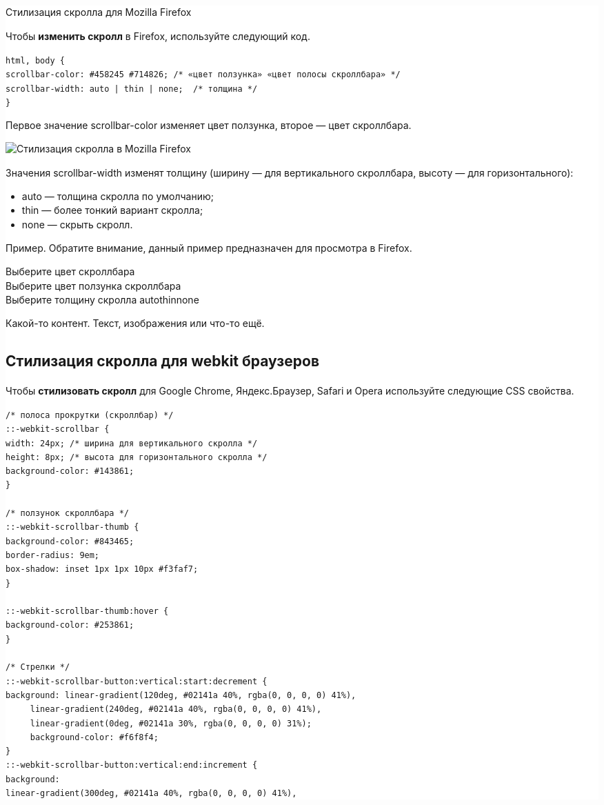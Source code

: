 

##   
Стилизация скролла для Mozilla Firefox

Чтобы **изменить скролл** в Firefox, используйте следующий код.

```
html, body {
scrollbar-color: #458245 #714826; /* «цвет ползунка» «цвет полосы скроллбара» */  
scrollbar-width: auto | thin | none;  /* толщина */ 
}
```

Первое значение scrollbar-color изменяет цвет ползунка, второе — цвет скроллбара.

![Стилизация скролла в Mozilla Firefox](https://only-to-top.ru/wp-content/uploads/2022/01/scroll-firefox.jpg)

Значения scrollbar-width изменят толщину (ширину — для вертикального скроллбара, высоту — для горизонтального):

- auto — толщина скролла по умолчанию;
- thin — более тонкий вариант скролла;
- none — скрыть скролл.

Пример. Обратите внимание, данный пример предназначен для просмотра в Firefox.

Выберите цвет скроллбара   
Выберите цвет ползунка скроллбара   
Выберите толщину скролла autothinnone 

  
Какой-то контент. Текст, изображения или что-то ещё.  
  
  
  

## Стилизация скролла для webkit браузеров

Чтобы **стилизовать скролл** для Google Chrome, Яндекс.Браузер, Safari и Opera используйте следующие CSS свойства.

```
/* полоса прокрутки (скроллбар) */ 
::-webkit-scrollbar {
width: 24px; /* ширина для вертикального скролла */  
height: 8px; /* высота для горизонтального скролла */ 
background-color: #143861;
}  

/* ползунок скроллбара */
::-webkit-scrollbar-thumb {   
background-color: #843465; 
border-radius: 9em; 
box-shadow: inset 1px 1px 10px #f3faf7;
}

::-webkit-scrollbar-thumb:hover { 
background-color: #253861;
}

/* Стрелки */ 
::-webkit-scrollbar-button:vertical:start:decrement {
background: linear-gradient(120deg, #02141a 40%, rgba(0, 0, 0, 0) 41%),  
     linear-gradient(240deg, #02141a 40%, rgba(0, 0, 0, 0) 41%),  
     linear-gradient(0deg, #02141a 30%, rgba(0, 0, 0, 0) 31%); 
     background-color: #f6f8f4;
} 
::-webkit-scrollbar-button:vertical:end:increment {     
background:         
linear-gradient(300deg, #02141a 40%, rgba(0, 0, 0, 0) 41%),
```